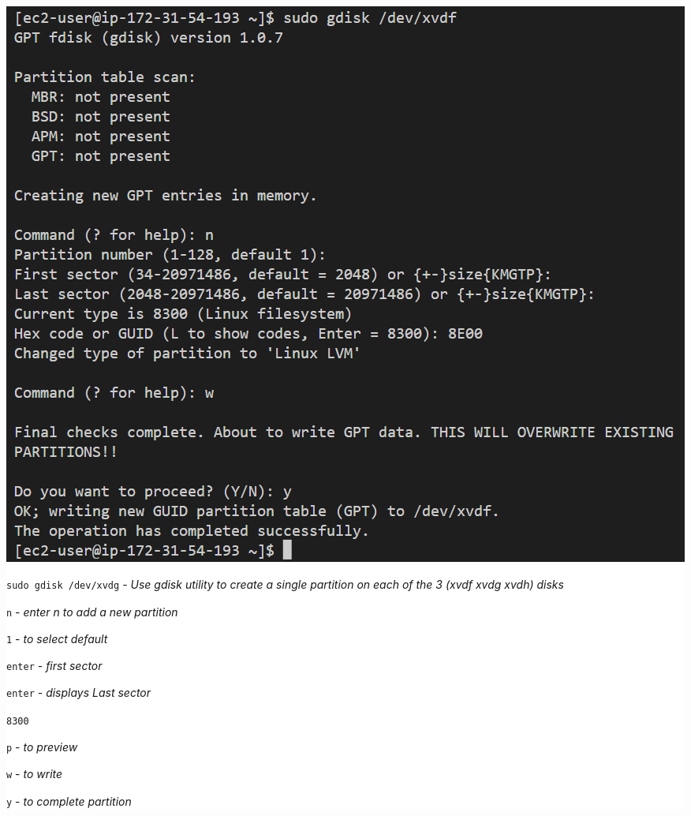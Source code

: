 ![Create Partition](./Images/Create%20Partition.PNG)

`sudo gdisk /dev/xvdg` - *Use gdisk utility to create a single partition on each of the 3 (xvdf xvdg xvdh) disks*

`n` - *enter n to add a new partition*

`1` - *to select default*

`enter` - *first sector*

`enter` - *displays Last sector*

`8300`

`p` - *to preview*

`w` - *to write*

`y` - *to complete partition*
